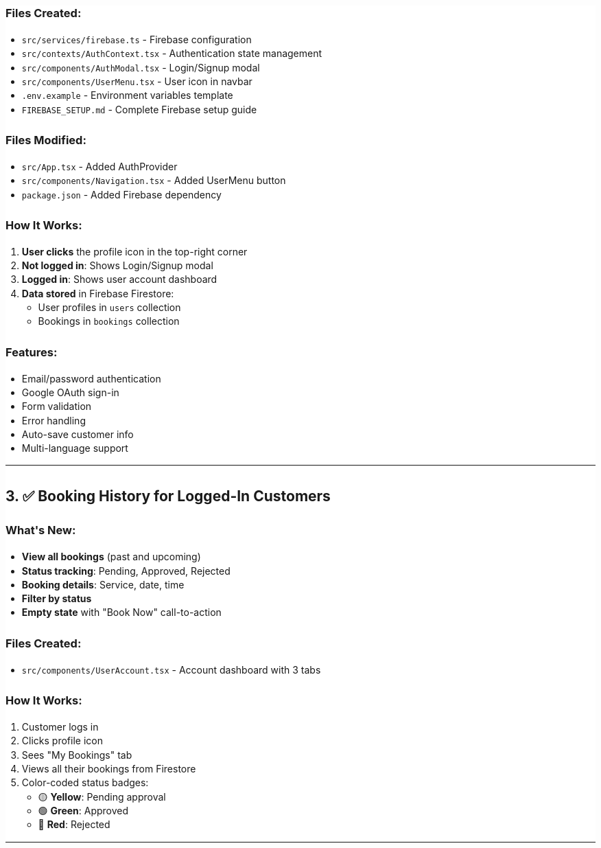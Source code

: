 ### Files Created:
- `src/services/firebase.ts` - Firebase configuration
- `src/contexts/AuthContext.tsx` - Authentication state management
- `src/components/AuthModal.tsx` - Login/Signup modal
- `src/components/UserMenu.tsx` - User icon in navbar
- `.env.example` - Environment variables template
- `FIREBASE_SETUP.md` - Complete Firebase setup guide

### Files Modified:
- `src/App.tsx` - Added AuthProvider
- `src/components/Navigation.tsx` - Added UserMenu button
- `package.json` - Added Firebase dependency

### How It Works:
1. **User clicks** the profile icon in the top-right corner
2. **Not logged in**: Shows Login/Signup modal
3. **Logged in**: Shows user account dashboard
4. **Data stored** in Firebase Firestore:
   - User profiles in `users` collection
   - Bookings in `bookings` collection

### Features:
- Email/password authentication
- Google OAuth sign-in
- Form validation
- Error handling
- Auto-save customer info
- Multi-language support

---

## 3. ✅ Booking History for Logged-In Customers

### What's New:
- **View all bookings** (past and upcoming)
- **Status tracking**: Pending, Approved, Rejected
- **Booking details**: Service, date, time
- **Filter by status**
- **Empty state** with "Book Now" call-to-action

### Files Created:
- `src/components/UserAccount.tsx` - Account dashboard with 3 tabs

### How It Works:
1. Customer logs in
2. Clicks profile icon
3. Sees "My Bookings" tab
4. Views all their bookings from Firestore
5. Color-coded status badges:
   - 🟡 **Yellow**: Pending approval
   - 🟢 **Green**: Approved
   - 🔴 **Red**: Rejected

---